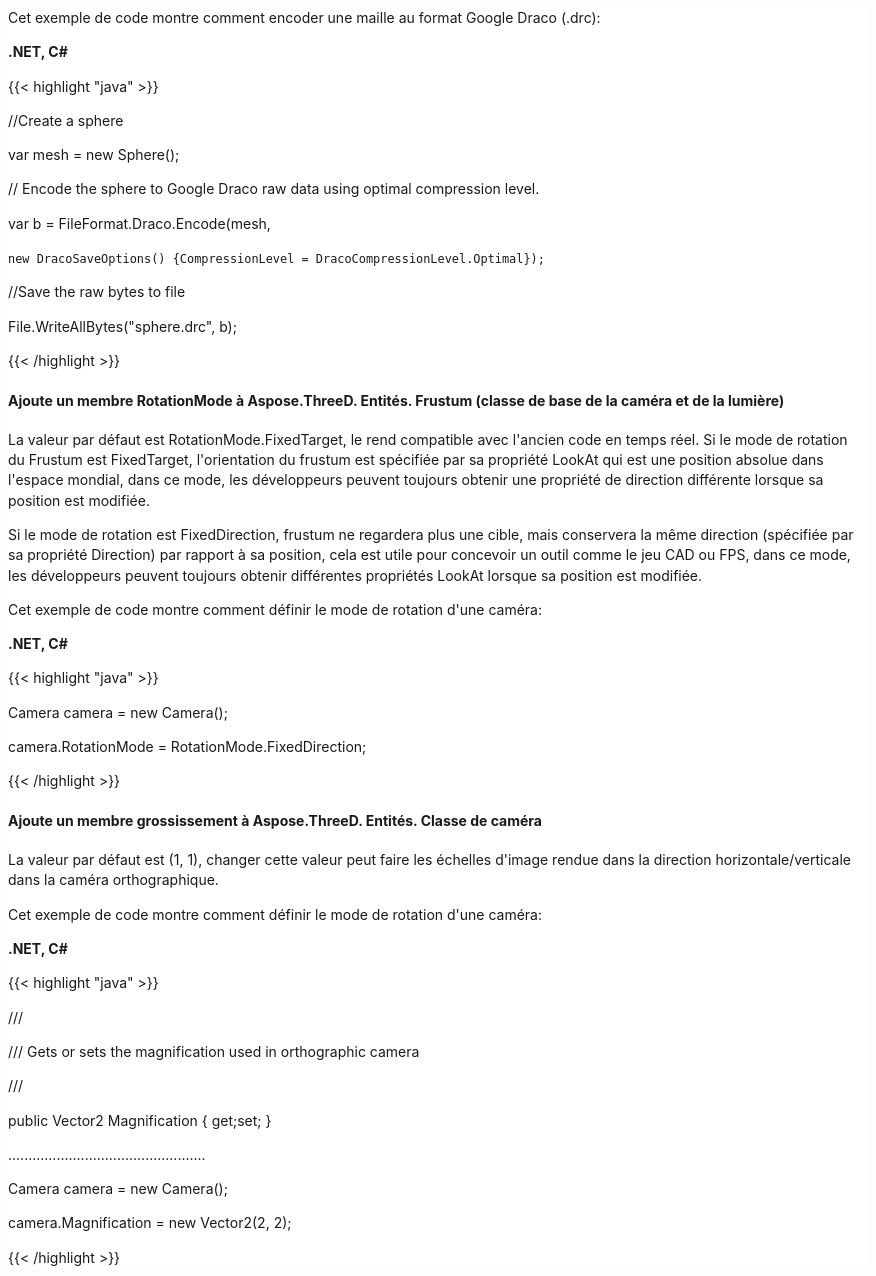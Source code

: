 Cet exemple de code montre comment encoder une maille au format Google Draco (.drc):

**.NET, C#**

{{< highlight "java" >}}

 //Create a sphere

var mesh = new Sphere();

// Encode the sphere to Google Draco raw data using optimal compression level.

var b = FileFormat.Draco.Encode(mesh,

    new DracoSaveOptions() {CompressionLevel = DracoCompressionLevel.Optimal});

//Save the raw bytes to file

File.WriteAllBytes("sphere.drc", b);

{{< /highlight >}}
#### **Ajoute un membre RotationMode à Aspose.ThreeD. Entités. Frustum (classe de base de la caméra et de la lumière)**
La valeur par défaut est RotationMode.FixedTarget, le rend compatible avec l'ancien code en temps réel. Si le mode de rotation du Frustum est FixedTarget, l'orientation du frustum est spécifiée par sa propriété LookAt qui est une position absolue dans l'espace mondial, dans ce mode, les développeurs peuvent toujours obtenir une propriété de direction différente lorsque sa position est modifiée.

Si le mode de rotation est FixedDirection, frustum ne regardera plus une cible, mais conservera la même direction (spécifiée par sa propriété Direction) par rapport à sa position, cela est utile pour concevoir un outil comme le jeu CAD ou FPS, dans ce mode, les développeurs peuvent toujours obtenir différentes propriétés LookAt lorsque sa position est modifiée.

Cet exemple de code montre comment définir le mode de rotation d'une caméra:

**.NET, C#**

{{< highlight "java" >}}

 Camera camera = new Camera();

camera.RotationMode = RotationMode.FixedDirection;

{{< /highlight >}}
#### **Ajoute un membre grossissement à Aspose.ThreeD. Entités. Classe de caméra**
La valeur par défaut est (1, 1), changer cette valeur peut faire les échelles d'image rendue dans la direction horizontale/verticale dans la caméra orthographique.

Cet exemple de code montre comment définir le mode de rotation d'une caméra:

**.NET, C#**

{{< highlight "java" >}}

 /// <summary>

/// Gets or sets the magnification used in orthographic camera

/// </summary>

public Vector2 Magnification { get;set; }

.................................................

Camera camera = new Camera();

camera.Magnification = new Vector2(2, 2);

{{< /highlight >}}
